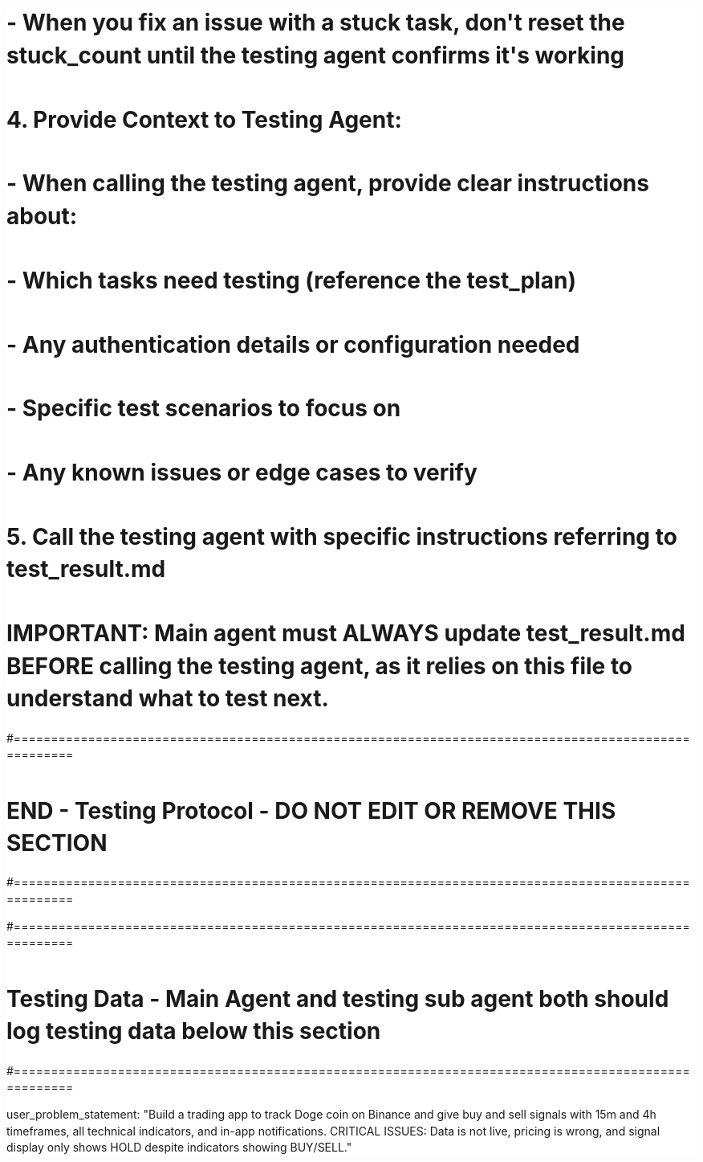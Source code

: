 #    - When you fix an issue with a stuck task, don't reset the stuck_count until the testing agent confirms it's working
#
# 4. Provide Context to Testing Agent:
#    - When calling the testing agent, provide clear instructions about:
#      - Which tasks need testing (reference the test_plan)
#      - Any authentication details or configuration needed
#      - Specific test scenarios to focus on
#      - Any known issues or edge cases to verify
#
# 5. Call the testing agent with specific instructions referring to test_result.md
#
# IMPORTANT: Main agent must ALWAYS update test_result.md BEFORE calling the testing agent, as it relies on this file to understand what to test next.

#====================================================================================================
# END - Testing Protocol - DO NOT EDIT OR REMOVE THIS SECTION
#====================================================================================================



#====================================================================================================
# Testing Data - Main Agent and testing sub agent both should log testing data below this section
#====================================================================================================

user_problem_statement: "Build a trading app to track Doge coin on Binance and give buy and sell signals with 15m and 4h timeframes, all technical indicators, and in-app notifications. CRITICAL ISSUES: Data is not live, pricing is wrong, and signal display only shows HOLD despite indicators showing BUY/SELL."

